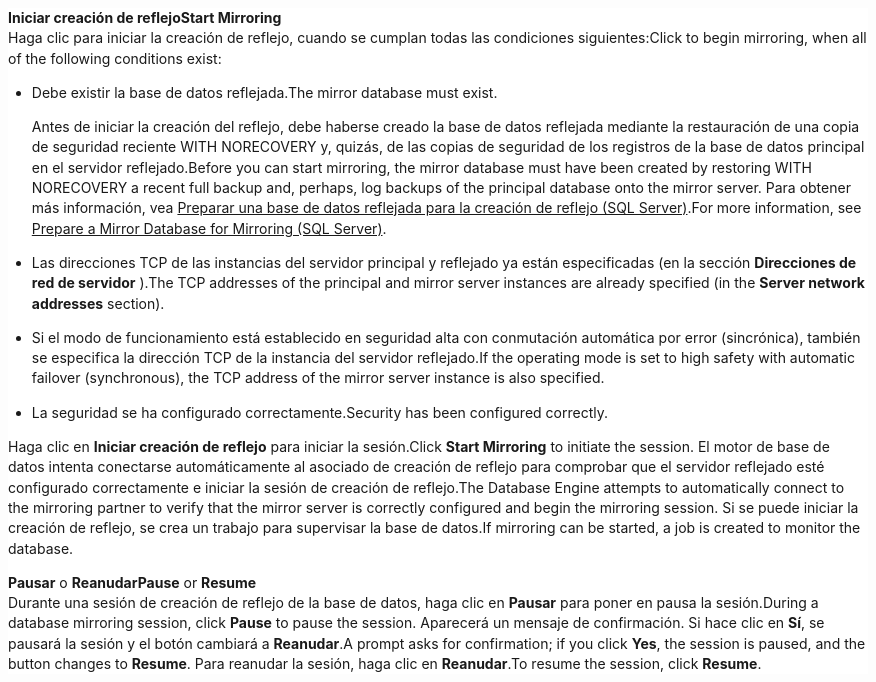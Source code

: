  <span data-ttu-id="33ca1-137">**Iniciar creación de reflejo**</span><span class="sxs-lookup"><span data-stu-id="33ca1-137">**Start Mirroring**</span></span>  
 <span data-ttu-id="33ca1-138">Haga clic para iniciar la creación de reflejo, cuando se cumplan todas las condiciones siguientes:</span><span class="sxs-lookup"><span data-stu-id="33ca1-138">Click to begin mirroring, when all of the following conditions exist:</span></span>  
  
-   <span data-ttu-id="33ca1-139">Debe existir la base de datos reflejada.</span><span class="sxs-lookup"><span data-stu-id="33ca1-139">The mirror database must exist.</span></span>  
  
     <span data-ttu-id="33ca1-140">Antes de iniciar la creación del reflejo, debe haberse creado la base de datos reflejada mediante la restauración de una copia de seguridad reciente WITH NORECOVERY y, quizás, de las copias de seguridad de los registros de la base de datos principal en el servidor reflejado.</span><span class="sxs-lookup"><span data-stu-id="33ca1-140">Before you can start mirroring, the mirror database must have been created by restoring WITH NORECOVERY a recent full backup and, perhaps, log backups of the principal database onto the mirror server.</span></span> <span data-ttu-id="33ca1-141">Para obtener más información, vea [Preparar una base de datos reflejada para la creación de reflejo &#40;SQL Server&#41;](../../database-engine/database-mirroring/prepare-a-mirror-database-for-mirroring-sql-server.md).</span><span class="sxs-lookup"><span data-stu-id="33ca1-141">For more information, see [Prepare a Mirror Database for Mirroring &#40;SQL Server&#41;](../../database-engine/database-mirroring/prepare-a-mirror-database-for-mirroring-sql-server.md).</span></span>  
  
-   <span data-ttu-id="33ca1-142">Las direcciones TCP de las instancias del servidor principal y reflejado ya están especificadas (en la sección **Direcciones de red de servidor** ).</span><span class="sxs-lookup"><span data-stu-id="33ca1-142">The TCP addresses of the principal and mirror server instances are already specified (in the **Server network addresses** section).</span></span>  
  
-   <span data-ttu-id="33ca1-143">Si el modo de funcionamiento está establecido en seguridad alta con conmutación automática por error (sincrónica), también se especifica la dirección TCP de la instancia del servidor reflejado.</span><span class="sxs-lookup"><span data-stu-id="33ca1-143">If the operating mode is set to high safety with automatic failover (synchronous), the TCP address of the mirror server instance is also specified.</span></span>  
  
-   <span data-ttu-id="33ca1-144">La seguridad se ha configurado correctamente.</span><span class="sxs-lookup"><span data-stu-id="33ca1-144">Security has been configured correctly.</span></span>  
  
 <span data-ttu-id="33ca1-145">Haga clic en **Iniciar creación de reflejo** para iniciar la sesión.</span><span class="sxs-lookup"><span data-stu-id="33ca1-145">Click **Start Mirroring** to initiate the session.</span></span> <span data-ttu-id="33ca1-146">El motor de base de datos intenta conectarse automáticamente al asociado de creación de reflejo para comprobar que el servidor reflejado esté configurado correctamente e iniciar la sesión de creación de reflejo.</span><span class="sxs-lookup"><span data-stu-id="33ca1-146">The Database Engine attempts to automatically connect to the mirroring partner to verify that the mirror server is correctly configured and begin the mirroring session.</span></span> <span data-ttu-id="33ca1-147">Si se puede iniciar la creación de reflejo, se crea un trabajo para supervisar la base de datos.</span><span class="sxs-lookup"><span data-stu-id="33ca1-147">If mirroring can be started, a job is created to monitor the database.</span></span>  
  
 <span data-ttu-id="33ca1-148">**Pausar** o **Reanudar**</span><span class="sxs-lookup"><span data-stu-id="33ca1-148">**Pause** or **Resume**</span></span>  
 <span data-ttu-id="33ca1-149">Durante una sesión de creación de reflejo de la base de datos, haga clic en **Pausar** para poner en pausa la sesión.</span><span class="sxs-lookup"><span data-stu-id="33ca1-149">During a database mirroring session, click **Pause** to pause the session.</span></span> <span data-ttu-id="33ca1-150">Aparecerá un mensaje de confirmación. Si hace clic en **Sí**, se pausará la sesión y el botón cambiará a **Reanudar**.</span><span class="sxs-lookup"><span data-stu-id="33ca1-150">A prompt asks for confirmation; if you click **Yes**, the session is paused, and the button changes to **Resume**.</span></span> <span data-ttu-id="33ca1-151">Para reanudar la sesión, haga clic en **Reanudar**.</span><span class="sxs-lookup"><span data-stu-id="33ca1-151">To resume the session, click **Resume**.</span></span>  
  